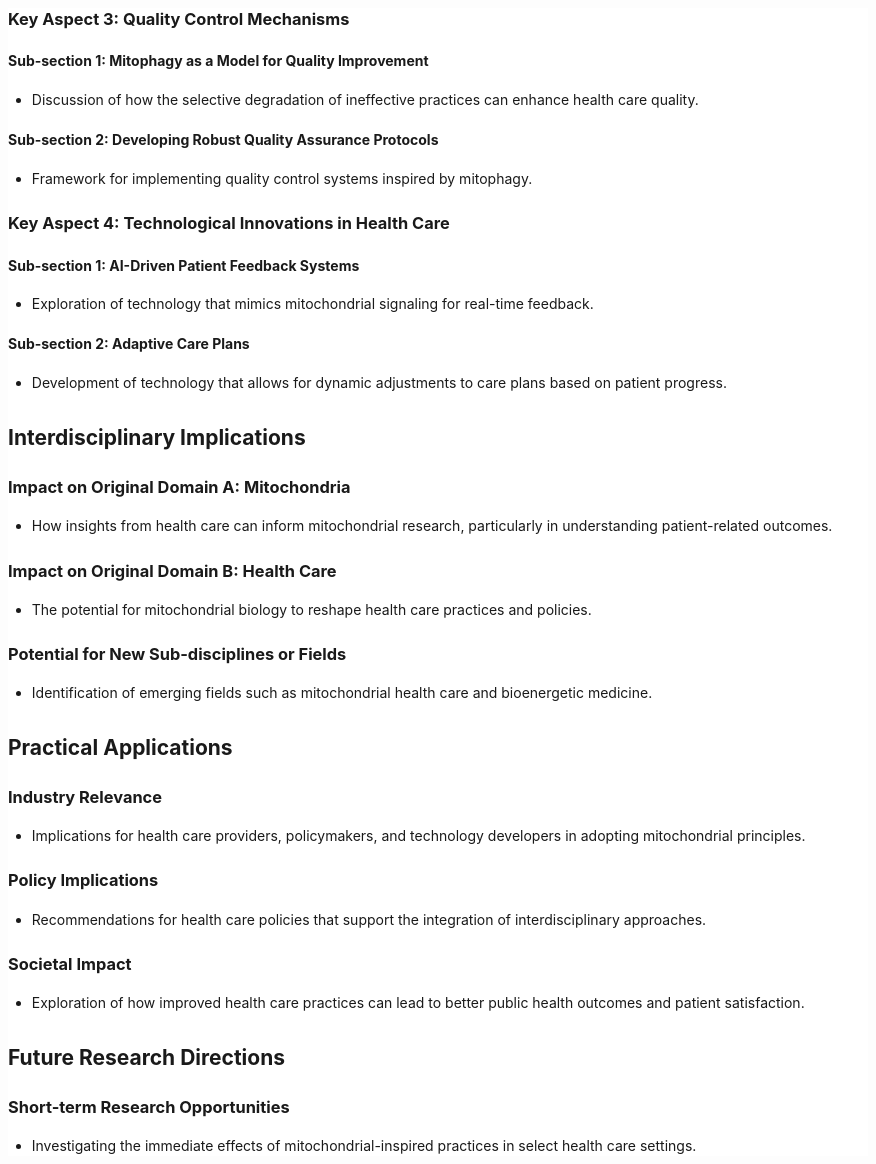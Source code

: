 ### Key Aspect 3: Quality Control Mechanisms
#### Sub-section 1: Mitophagy as a Model for Quality Improvement
- Discussion of how the selective degradation of ineffective practices can enhance health care quality.
#### Sub-section 2: Developing Robust Quality Assurance Protocols
- Framework for implementing quality control systems inspired by mitophagy.

### Key Aspect 4: Technological Innovations in Health Care
#### Sub-section 1: AI-Driven Patient Feedback Systems
- Exploration of technology that mimics mitochondrial signaling for real-time feedback.
#### Sub-section 2: Adaptive Care Plans
- Development of technology that allows for dynamic adjustments to care plans based on patient progress.

## Interdisciplinary Implications
### Impact on Original Domain A: Mitochondria
- How insights from health care can inform mitochondrial research, particularly in understanding patient-related outcomes.

### Impact on Original Domain B: Health Care
- The potential for mitochondrial biology to reshape health care practices and policies.

### Potential for New Sub-disciplines or Fields
- Identification of emerging fields such as mitochondrial health care and bioenergetic medicine.

## Practical Applications
### Industry Relevance
- Implications for health care providers, policymakers, and technology developers in adopting mitochondrial principles.

### Policy Implications
- Recommendations for health care policies that support the integration of interdisciplinary approaches.

### Societal Impact
- Exploration of how improved health care practices can lead to better public health outcomes and patient satisfaction.

## Future Research Directions
### Short-term Research Opportunities
- Investigating the immediate effects of mitochondrial-inspired practices in select health care settings.
